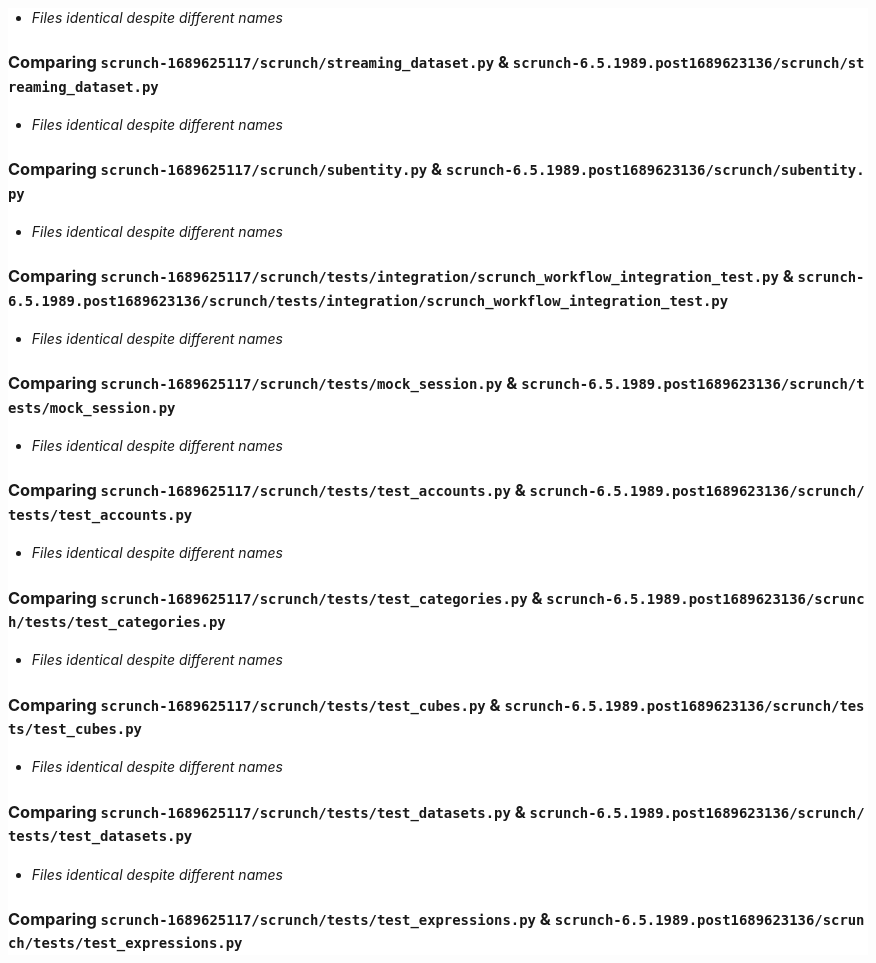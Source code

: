  * *Files identical despite different names*

### Comparing `scrunch-1689625117/scrunch/streaming_dataset.py` & `scrunch-6.5.1989.post1689623136/scrunch/streaming_dataset.py`

 * *Files identical despite different names*

### Comparing `scrunch-1689625117/scrunch/subentity.py` & `scrunch-6.5.1989.post1689623136/scrunch/subentity.py`

 * *Files identical despite different names*

### Comparing `scrunch-1689625117/scrunch/tests/integration/scrunch_workflow_integration_test.py` & `scrunch-6.5.1989.post1689623136/scrunch/tests/integration/scrunch_workflow_integration_test.py`

 * *Files identical despite different names*

### Comparing `scrunch-1689625117/scrunch/tests/mock_session.py` & `scrunch-6.5.1989.post1689623136/scrunch/tests/mock_session.py`

 * *Files identical despite different names*

### Comparing `scrunch-1689625117/scrunch/tests/test_accounts.py` & `scrunch-6.5.1989.post1689623136/scrunch/tests/test_accounts.py`

 * *Files identical despite different names*

### Comparing `scrunch-1689625117/scrunch/tests/test_categories.py` & `scrunch-6.5.1989.post1689623136/scrunch/tests/test_categories.py`

 * *Files identical despite different names*

### Comparing `scrunch-1689625117/scrunch/tests/test_cubes.py` & `scrunch-6.5.1989.post1689623136/scrunch/tests/test_cubes.py`

 * *Files identical despite different names*

### Comparing `scrunch-1689625117/scrunch/tests/test_datasets.py` & `scrunch-6.5.1989.post1689623136/scrunch/tests/test_datasets.py`

 * *Files identical despite different names*

### Comparing `scrunch-1689625117/scrunch/tests/test_expressions.py` & `scrunch-6.5.1989.post1689623136/scrunch/tests/test_expressions.py`
